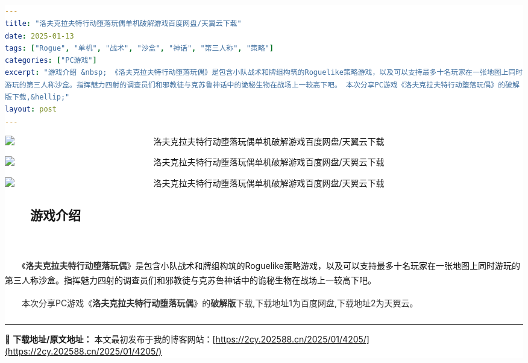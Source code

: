 ```yaml
---
title: "洛夫克拉夫特行动堕落玩偶单机破解游戏百度网盘/天翼云下载"
date: 2025-01-13
tags: ["Rogue", "单机", "战术", "沙盒", "神话", "第三人称", "策略"]
categories: ["PC游戏"]
excerpt: "游戏介绍 &nbsp; 《洛夫克拉夫特行动堕落玩偶》是包含小队战术和牌组构筑的Roguelike策略游戏，以及可以支持最多十名玩家在一张地图上同时游玩的第三人称沙盒。指挥魅力四射的调查员们和邪教徒与克苏鲁神话中的诡秘生物在战场上一较高下吧。 本次分享PC游戏《洛夫克拉夫特行动堕落玩偶》的破解版下载,&hellip;"
layout: post
---
```


<div>
<div></div>
<div>
<p style="text-align: center;"><img style="display: block; margin-left: auto; margin-right: auto; width: 100%; height: auto;" src="https://2cy.202588.cn//wp-content/uploads/2025/01/20250113_6784d573f04e7.webp" alt="洛夫克拉夫特行动堕落玩偶单机破解游戏百度网盘/天翼云下载" /></p>
<p style="text-align: center;"><img style="display: block; margin-left: auto; margin-right: auto; width: 100%; height: auto;" src="https://2cy.202588.cn//wp-content/uploads/2025/01/20250113_6784d5747a773.webp" alt="洛夫克拉夫特行动堕落玩偶单机破解游戏百度网盘/天翼云下载" /></p>
<p style="text-align: center;"><img style="display: block; margin-left: auto; margin-right: auto; width: 100%; height: auto;" src="https://2cy.202588.cn//wp-content/uploads/2025/01/20250113_6784d575000de.webp" alt="洛夫克拉夫特行动堕落玩偶单机破解游戏百度网盘/天翼云下载" /></p>
<p style="text-align: center;"></p>
<p style="text-align: center;"></p>

<h2 style="white-space: normal; text-indent: 2em; text-align: left;">游戏介绍</h2>
<div style="white-space: normal; overflow-wrap: break-word; color: #333333; margin-bottom: 15px; text-indent: 2em; line-height: 24px; zoom: 1; background-color: #ffffff; text-align: left;" data-pid="5">
<div style="overflow-wrap: break-word; margin-bottom: 15px; text-indent: 2em; line-height: 24px; zoom: 1; text-align: left;" data-pid="6">
<div style="overflow-wrap: break-word; margin-bottom: 15px; text-indent: 2em; line-height: 24px; zoom: 1; text-align: left;" data-pid="4">
<div style="text-indent: 2em; text-align: left;">

&nbsp;
<div style="overflow-wrap: break-word; margin-bottom: 15px; text-indent: 2em; line-height: 24px; zoom: 1; text-align: left;" data-pid="4">
<div style="overflow-wrap: break-word; margin-bottom: 15px; text-indent: 2em; line-height: 24px; zoom: 1; text-align: left;" data-pid="7">
<div style="overflow-wrap: break-word; margin-bottom: 15px; text-indent: 2em; line-height: 24px; zoom: 1; text-align: left;" data-pid="4">
<p style="text-indent: 2em; text-align: left;">《<strong>洛夫克拉夫特行动堕落玩偶</strong>》是<span style="text-indent: 2em; color: #111111;">包含小队战术和牌组构筑的Roguelike策略游戏，以及可以支持最多十名玩家在一张地图上同时游玩的第三人称沙盒。指挥魅力四射的调查员们和邪教徒与克苏鲁神话中的诡秘生物在战场上一较高下吧。</span></p>
<p style="text-indent: 2em; text-align: left;">本次分享PC游戏《<strong><strong><strong>洛夫克拉夫特行动堕落玩偶</strong></strong></strong>》<span style="text-indent: 2em;">的</span><strong style="text-indent: 2em;">破解版</strong><span style="text-indent: 2em;">下载</span>,下载地址1为百度网盘,下载地址2为天翼云。</p>

</div>
</div>
</div>
</div>
</div>
</div>
</div>
<h3 style="white-space: normal; text-indent: 2em; text-align: left;"></h3>
</div>
</div>

---
📖 **下载地址/原文地址：** 本文最初发布于我的博客网站：[https://2cy.202588.cn/2025/01/4205/](https://2cy.202588.cn/2025/01/4205/)
